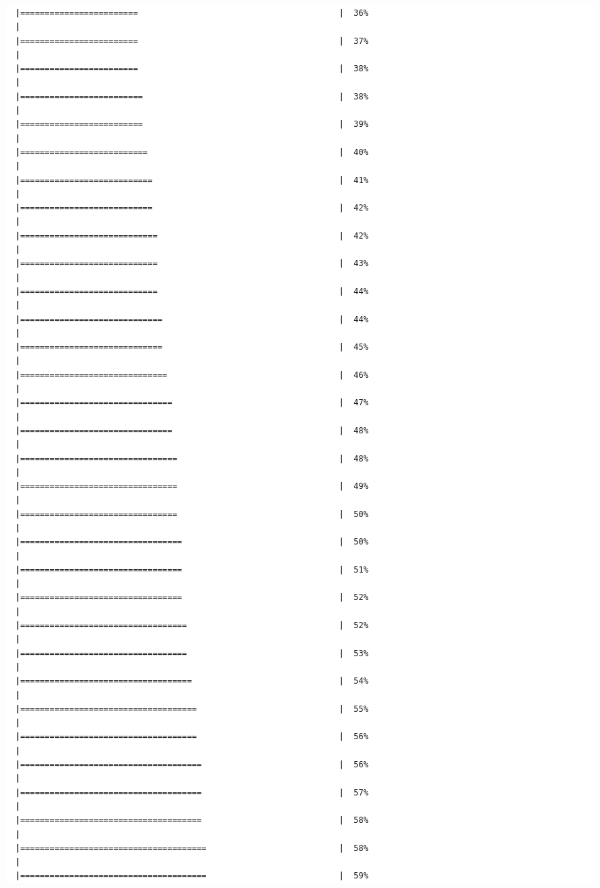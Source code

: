 ```
  |========================                                         |  36%
  |                                                                       
  |========================                                         |  37%
  |                                                                       
  |========================                                         |  38%
  |                                                                       
  |=========================                                        |  38%
  |                                                                       
  |=========================                                        |  39%
  |                                                                       
  |==========================                                       |  40%
  |                                                                       
  |===========================                                      |  41%
  |                                                                       
  |===========================                                      |  42%
  |                                                                       
  |============================                                     |  42%
  |                                                                       
  |============================                                     |  43%
  |                                                                       
  |============================                                     |  44%
  |                                                                       
  |=============================                                    |  44%
  |                                                                       
  |=============================                                    |  45%
  |                                                                       
  |==============================                                   |  46%
  |                                                                       
  |===============================                                  |  47%
  |                                                                       
  |===============================                                  |  48%
  |                                                                       
  |================================                                 |  48%
  |                                                                       
  |================================                                 |  49%
  |                                                                       
  |================================                                 |  50%
  |                                                                       
  |=================================                                |  50%
  |                                                                       
  |=================================                                |  51%
  |                                                                       
  |=================================                                |  52%
  |                                                                       
  |==================================                               |  52%
  |                                                                       
  |==================================                               |  53%
  |                                                                       
  |===================================                              |  54%
  |                                                                       
  |====================================                             |  55%
  |                                                                       
  |====================================                             |  56%
  |                                                                       
  |=====================================                            |  56%
  |                                                                       
  |=====================================                            |  57%
  |                                                                       
  |=====================================                            |  58%
  |                                                                       
  |======================================                           |  58%
  |                                                                       
  |======================================                           |  59%
```